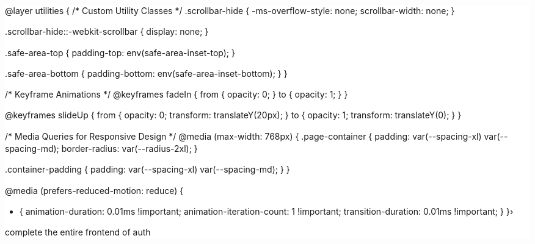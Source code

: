 @layer utilities {
  /* Custom Utility Classes */
  .scrollbar-hide {
    -ms-overflow-style: none;
    scrollbar-width: none;
  }

  .scrollbar-hide::-webkit-scrollbar {
    display: none;
  }

  .safe-area-top {
    padding-top: env(safe-area-inset-top);
  }

  .safe-area-bottom {
    padding-bottom: env(safe-area-inset-bottom);
  }
}

/* Keyframe Animations */
@keyframes fadeIn {
  from { opacity: 0; }
  to { opacity: 1; }
}

@keyframes slideUp {
  from {
    opacity: 0;
    transform: translateY(20px);
  }
  to {
    opacity: 1;
    transform: translateY(0);
  }
}

/* Media Queries for Responsive Design */
@media (max-width: 768px) {
  .page-container {
    padding: var(--spacing-xl) var(--spacing-md);
    border-radius: var(--radius-2xl);
  }

  .container-padding {
    padding: var(--spacing-xl) var(--spacing-md);
  }
}

@media (prefers-reduced-motion: reduce) {
  * {
    animation-duration: 0.01ms !important;
    animation-iteration-count: 1 !important;
    transition-duration: 0.01ms !important;
  }
}›


complete the entire frontend of auth